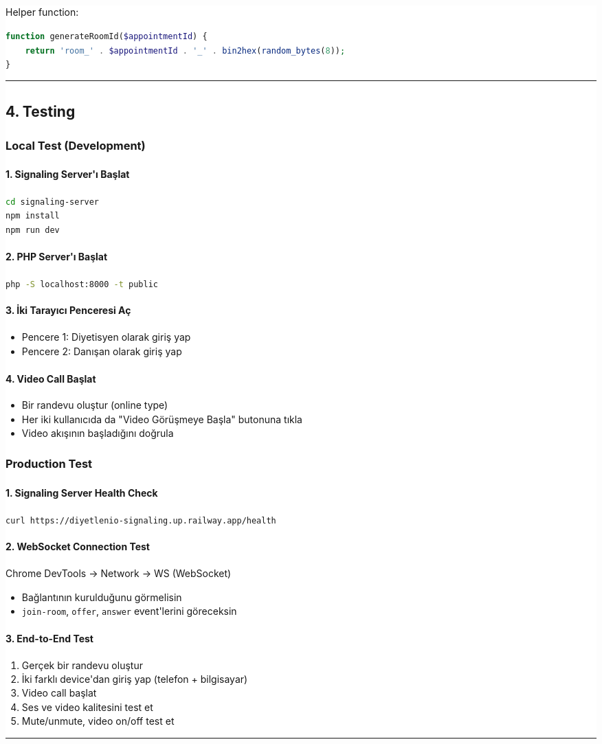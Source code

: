 Helper function:
```php
function generateRoomId($appointmentId) {
    return 'room_' . $appointmentId . '_' . bin2hex(random_bytes(8));
}
```

---

## 4. Testing

### Local Test (Development)

#### 1. Signaling Server'ı Başlat
```bash
cd signaling-server
npm install
npm run dev
```

#### 2. PHP Server'ı Başlat
```bash
php -S localhost:8000 -t public
```

#### 3. İki Tarayıcı Penceresi Aç
- Pencere 1: Diyetisyen olarak giriş yap
- Pencere 2: Danışan olarak giriş yap

#### 4. Video Call Başlat
- Bir randevu oluştur (online type)
- Her iki kullanıcıda da "Video Görüşmeye Başla" butonuna tıkla
- Video akışının başladığını doğrula

### Production Test

#### 1. Signaling Server Health Check
```bash
curl https://diyetlenio-signaling.up.railway.app/health
```

#### 2. WebSocket Connection Test
Chrome DevTools → Network → WS (WebSocket)
- Bağlantının kurulduğunu görmelisin
- `join-room`, `offer`, `answer` event'lerini göreceksin

#### 3. End-to-End Test
1. Gerçek bir randevu oluştur
2. İki farklı device'dan giriş yap (telefon + bilgisayar)
3. Video call başlat
4. Ses ve video kalitesini test et
5. Mute/unmute, video on/off test et

---